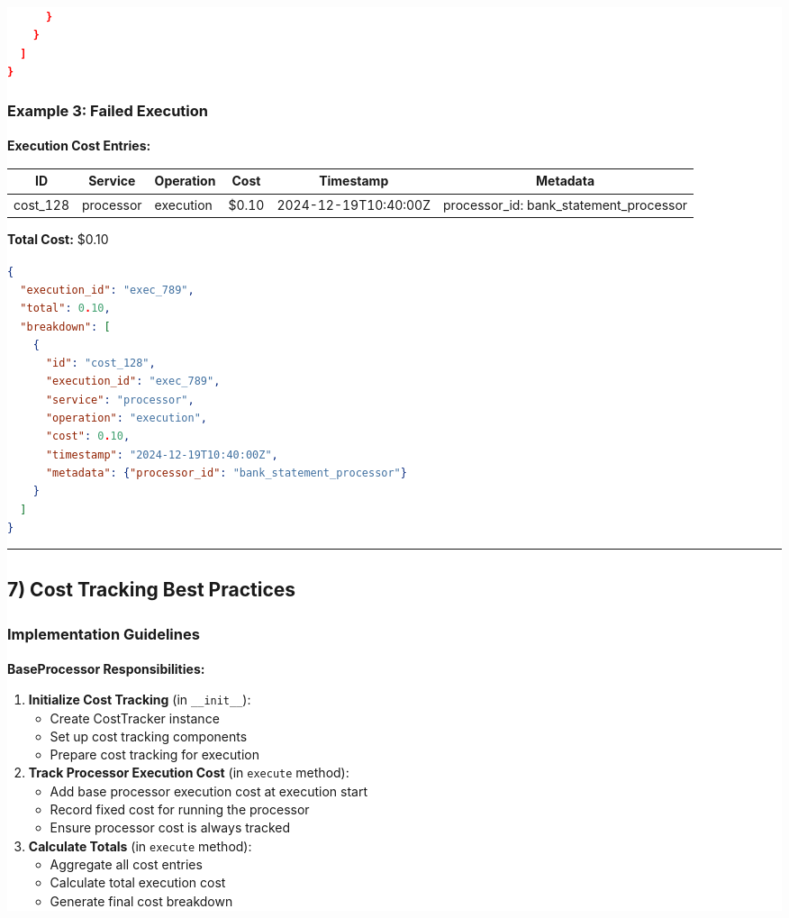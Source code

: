 ```json
      }
    }
  ]
}
```

### Example 3: Failed Execution

**Execution Cost Entries:**

| ID | Service | Operation | Cost | Timestamp | Metadata |
| --- | --- | --- | --- | --- | --- |
| cost_128 | processor | execution | $0.10 | 2024-12-19T10:40:00Z | processor_id: bank_statement_processor |

**Total Cost:** $0.10

```json
{
  "execution_id": "exec_789",
  "total": 0.10,
  "breakdown": [
    {
      "id": "cost_128",
      "execution_id": "exec_789",
      "service": "processor",
      "operation": "execution",
      "cost": 0.10,
      "timestamp": "2024-12-19T10:40:00Z",
      "metadata": {"processor_id": "bank_statement_processor"}
    }
  ]
}
```

---

## 7) Cost Tracking Best Practices

### Implementation Guidelines

**BaseProcessor Responsibilities:**
1. **Initialize Cost Tracking** (in `__init__`):
   - Create CostTracker instance
   - Set up cost tracking components
   - Prepare cost tracking for execution
2. **Track Processor Execution Cost** (in `execute` method):
   - Add base processor execution cost at execution start
   - Record fixed cost for running the processor
   - Ensure processor cost is always tracked
3. **Calculate Totals** (in `execute` method):
   - Aggregate all cost entries
   - Calculate total execution cost
   - Generate final cost breakdown
